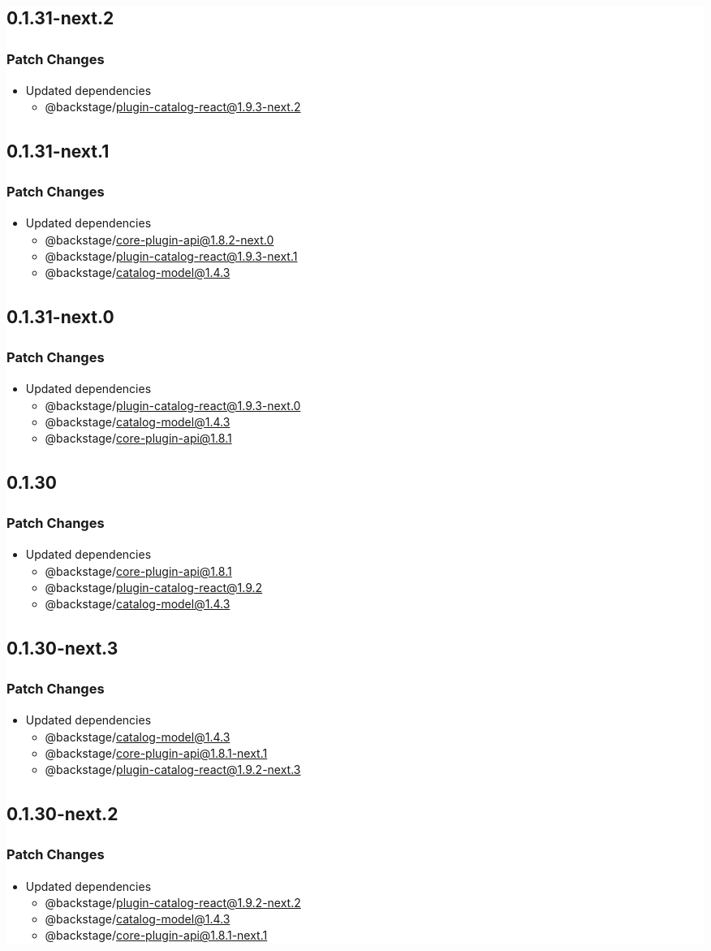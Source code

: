 ## 0.1.31-next.2

### Patch Changes

- Updated dependencies
  - @backstage/plugin-catalog-react@1.9.3-next.2

## 0.1.31-next.1

### Patch Changes

- Updated dependencies
  - @backstage/core-plugin-api@1.8.2-next.0
  - @backstage/plugin-catalog-react@1.9.3-next.1
  - @backstage/catalog-model@1.4.3

## 0.1.31-next.0

### Patch Changes

- Updated dependencies
  - @backstage/plugin-catalog-react@1.9.3-next.0
  - @backstage/catalog-model@1.4.3
  - @backstage/core-plugin-api@1.8.1

## 0.1.30

### Patch Changes

- Updated dependencies
  - @backstage/core-plugin-api@1.8.1
  - @backstage/plugin-catalog-react@1.9.2
  - @backstage/catalog-model@1.4.3

## 0.1.30-next.3

### Patch Changes

- Updated dependencies
  - @backstage/catalog-model@1.4.3
  - @backstage/core-plugin-api@1.8.1-next.1
  - @backstage/plugin-catalog-react@1.9.2-next.3

## 0.1.30-next.2

### Patch Changes

- Updated dependencies
  - @backstage/plugin-catalog-react@1.9.2-next.2
  - @backstage/catalog-model@1.4.3
  - @backstage/core-plugin-api@1.8.1-next.1
